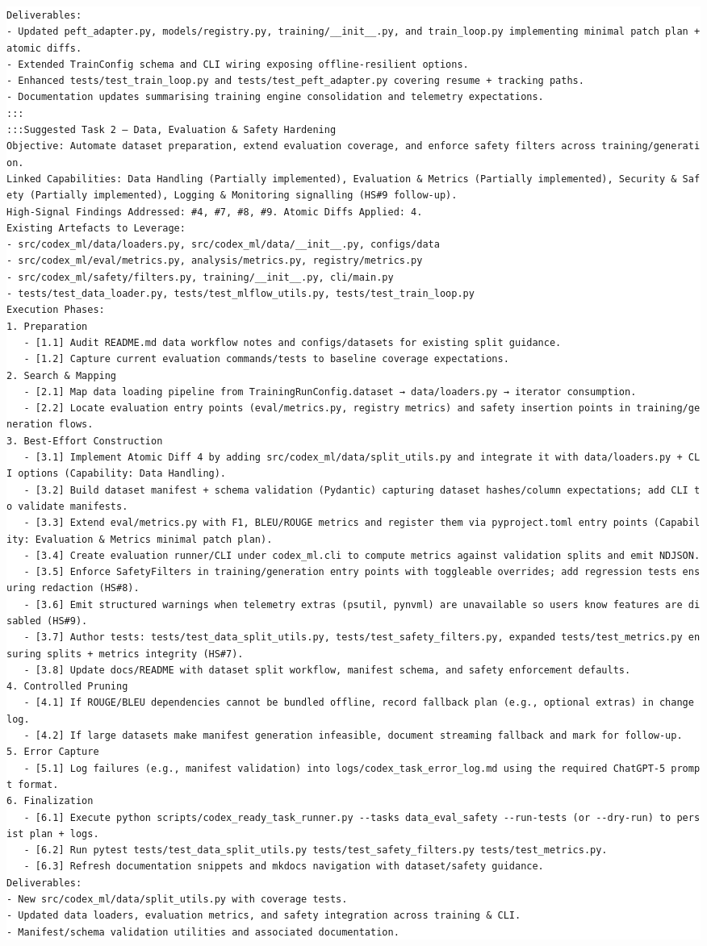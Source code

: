 ```
Deliverables:
- Updated peft_adapter.py, models/registry.py, training/__init__.py, and train_loop.py implementing minimal patch plan + atomic diffs.
- Extended TrainConfig schema and CLI wiring exposing offline-resilient options.
- Enhanced tests/test_train_loop.py and tests/test_peft_adapter.py covering resume + tracking paths.
- Documentation updates summarising training engine consolidation and telemetry expectations.
:::
:::Suggested Task 2 – Data, Evaluation & Safety Hardening
Objective: Automate dataset preparation, extend evaluation coverage, and enforce safety filters across training/generation.
Linked Capabilities: Data Handling (Partially implemented), Evaluation & Metrics (Partially implemented), Security & Safety (Partially implemented), Logging & Monitoring signalling (HS#9 follow-up).
High-Signal Findings Addressed: #4, #7, #8, #9. Atomic Diffs Applied: 4.
Existing Artefacts to Leverage:
- src/codex_ml/data/loaders.py, src/codex_ml/data/__init__.py, configs/data
- src/codex_ml/eval/metrics.py, analysis/metrics.py, registry/metrics.py
- src/codex_ml/safety/filters.py, training/__init__.py, cli/main.py
- tests/test_data_loader.py, tests/test_mlflow_utils.py, tests/test_train_loop.py
Execution Phases:
1. Preparation
   - [1.1] Audit README.md data workflow notes and configs/datasets for existing split guidance.
   - [1.2] Capture current evaluation commands/tests to baseline coverage expectations.
2. Search & Mapping
   - [2.1] Map data loading pipeline from TrainingRunConfig.dataset → data/loaders.py → iterator consumption.
   - [2.2] Locate evaluation entry points (eval/metrics.py, registry metrics) and safety insertion points in training/generation flows.
3. Best-Effort Construction
   - [3.1] Implement Atomic Diff 4 by adding src/codex_ml/data/split_utils.py and integrate it with data/loaders.py + CLI options (Capability: Data Handling).
   - [3.2] Build dataset manifest + schema validation (Pydantic) capturing dataset hashes/column expectations; add CLI to validate manifests.
   - [3.3] Extend eval/metrics.py with F1, BLEU/ROUGE metrics and register them via pyproject.toml entry points (Capability: Evaluation & Metrics minimal patch plan).
   - [3.4] Create evaluation runner/CLI under codex_ml.cli to compute metrics against validation splits and emit NDJSON.
   - [3.5] Enforce SafetyFilters in training/generation entry points with toggleable overrides; add regression tests ensuring redaction (HS#8).
   - [3.6] Emit structured warnings when telemetry extras (psutil, pynvml) are unavailable so users know features are disabled (HS#9).
   - [3.7] Author tests: tests/test_data_split_utils.py, tests/test_safety_filters.py, expanded tests/test_metrics.py ensuring splits + metrics integrity (HS#7).
   - [3.8] Update docs/README with dataset split workflow, manifest schema, and safety enforcement defaults.
4. Controlled Pruning
   - [4.1] If ROUGE/BLEU dependencies cannot be bundled offline, record fallback plan (e.g., optional extras) in change log.
   - [4.2] If large datasets make manifest generation infeasible, document streaming fallback and mark for follow-up.
5. Error Capture
   - [5.1] Log failures (e.g., manifest validation) into logs/codex_task_error_log.md using the required ChatGPT-5 prompt format.
6. Finalization
   - [6.1] Execute python scripts/codex_ready_task_runner.py --tasks data_eval_safety --run-tests (or --dry-run) to persist plan + logs.
   - [6.2] Run pytest tests/test_data_split_utils.py tests/test_safety_filters.py tests/test_metrics.py.
   - [6.3] Refresh documentation snippets and mkdocs navigation with dataset/safety guidance.
Deliverables:
- New src/codex_ml/data/split_utils.py with coverage tests.
- Updated data loaders, evaluation metrics, and safety integration across training & CLI.
- Manifest/schema validation utilities and associated documentation.
```